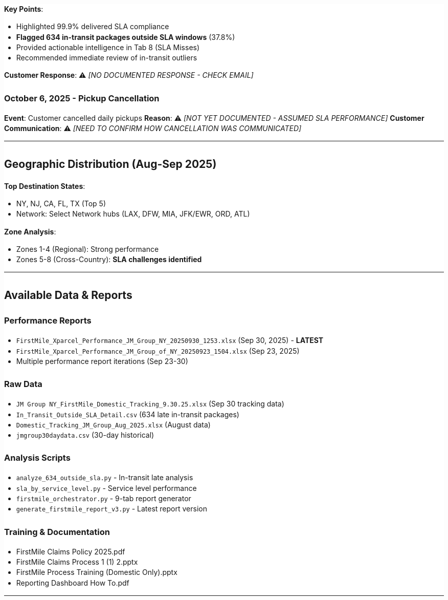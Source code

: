 **Key Points**:
- Highlighted 99.9% delivered SLA compliance
- **Flagged 634 in-transit packages outside SLA windows** (37.8%)
- Provided actionable intelligence in Tab 8 (SLA Misses)
- Recommended immediate review of in-transit outliers

**Customer Response**: ⚠️ *[NO DOCUMENTED RESPONSE - CHECK EMAIL]*

### October 6, 2025 - Pickup Cancellation
**Event**: Customer cancelled daily pickups
**Reason**: ⚠️ *[NOT YET DOCUMENTED - ASSUMED SLA PERFORMANCE]*
**Customer Communication**: ⚠️ *[NEED TO CONFIRM HOW CANCELLATION WAS COMMUNICATED]*

---

## Geographic Distribution (Aug-Sep 2025)

**Top Destination States**:
- NY, NJ, CA, FL, TX (Top 5)
- Network: Select Network hubs (LAX, DFW, MIA, JFK/EWR, ORD, ATL)

**Zone Analysis**:
- Zones 1-4 (Regional): Strong performance
- Zones 5-8 (Cross-Country): **SLA challenges identified**

---

## Available Data & Reports

### Performance Reports
- `FirstMile_Xparcel_Performance_JM_Group_NY_20250930_1253.xlsx` (Sep 30, 2025) - **LATEST**
- `FirstMile_Xparcel_Performance_JM_Group_of_NY_20250923_1504.xlsx` (Sep 23, 2025)
- Multiple performance report iterations (Sep 23-30)

### Raw Data
- `JM Group NY_FirstMile_Domestic_Tracking_9.30.25.xlsx` (Sep 30 tracking data)
- `In_Transit_Outside_SLA_Detail.csv` (634 late in-transit packages)
- `Domestic_Tracking_JM_Group_Aug_2025.xlsx` (August data)
- `jmgroup30daydata.csv` (30-day historical)

### Analysis Scripts
- `analyze_634_outside_sla.py` - In-transit late analysis
- `sla_by_service_level.py` - Service level performance
- `firstmile_orchestrator.py` - 9-tab report generator
- `generate_firstmile_report_v3.py` - Latest report version

### Training & Documentation
- FirstMile Claims Policy 2025.pdf
- FirstMile Claims Process 1 (1) 2.pptx
- FirstMile Process Training (Domestic Only).pptx
- Reporting Dashboard How To.pdf

---